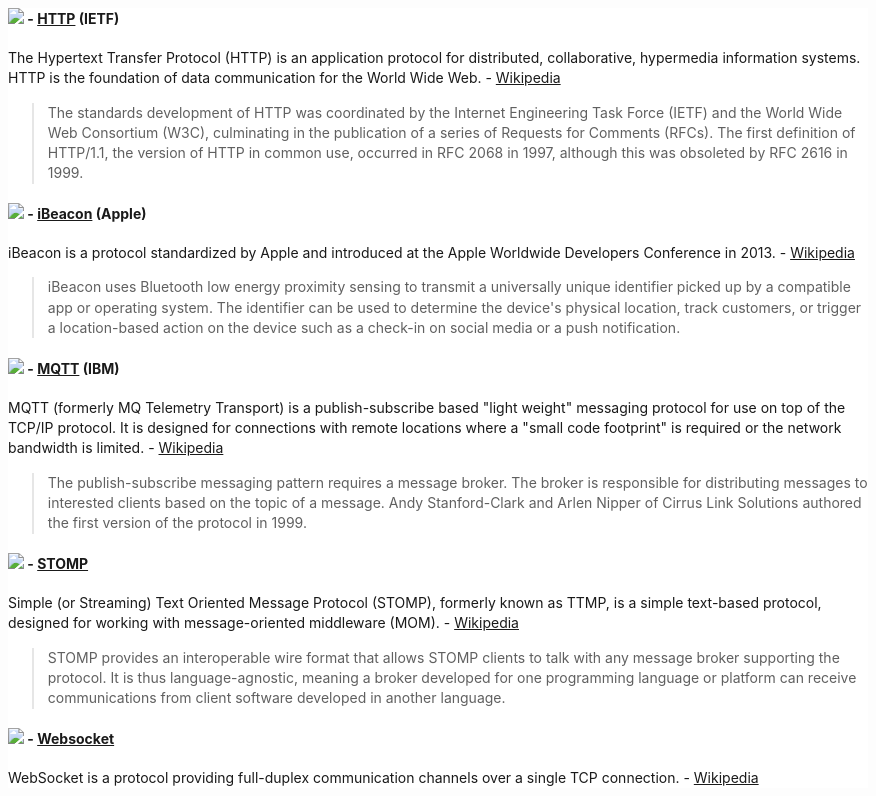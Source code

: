 #### <img width="40px" src="http://www.httptechnology.com.au/logo.jpg" /> - [HTTP](https://en.wikipedia.org/wiki/Hypertext_Transfer_Protocol) (IETF)

The Hypertext Transfer Protocol (HTTP) is an application protocol for distributed, collaborative, hypermedia information systems. HTTP is the foundation of data communication for the World Wide Web. - [Wikipedia](https://en.wikipedia.org/wiki/Hypertext_Transfer_Protocol)

> The standards development of HTTP was coordinated by the Internet Engineering Task Force (IETF) and the World Wide Web Consortium (W3C), culminating in the publication of a series of Requests for Comments (RFCs). The first definition of HTTP/1.1, the version of HTTP in common use, occurred in RFC 2068 in 1997, although this was obsoleted by RFC 2616 in 1999.

#### <img width="40px" src="https://developer.apple.com/ibeacon/images/ibeacon-logo.svg" /> - [iBeacon](https://en.wikipedia.org/wiki/IBeacon) (Apple)

iBeacon is a protocol standardized by Apple and introduced at the Apple Worldwide Developers Conference in 2013. - [Wikipedia](https://en.wikipedia.org/wiki/IBeacon)

> iBeacon uses Bluetooth low energy proximity sensing to transmit a universally unique identifier picked up by a compatible app or operating system. The identifier can be used to determine the device's physical location, track customers, or trigger a location-based action on the device such as a check-in on social media or a push notification.

#### <img width="40px" src="http://blog.thingstud.io/wp-content/uploads/mqttorg.png" /> - [MQTT](http://mqtt.org/) (IBM)

MQTT (formerly MQ Telemetry Transport) is a publish-subscribe based "light weight" messaging protocol for use on top of the TCP/IP protocol. It is designed for connections with remote locations where a "small code footprint" is required or the network bandwidth is limited. - [Wikipedia](https://en.wikipedia.org/wiki/MQTT)

> The publish-subscribe messaging pattern requires a message broker. The broker is responsible for distributing messages to interested clients based on the topic of a message. Andy Stanford-Clark and Arlen Nipper of Cirrus Link Solutions authored the first version of the protocol in 1999.

#### <img width="40px" src="https://stomp.github.io/images/project-logo.png" /> - [STOMP](https://stomp.github.io/)

Simple (or Streaming) Text Oriented Message Protocol (STOMP), formerly known as TTMP, is a simple text-based protocol, designed for working with message-oriented middleware (MOM). - [Wikipedia](https://en.wikipedia.org/wiki/Streaming_Text_Oriented_Messaging_Protocol)

> STOMP provides an interoperable wire format that allows STOMP clients to talk with any message broker supporting the protocol. It is thus language-agnostic, meaning a broker developed for one programming language or platform can receive communications from client software developed in another language.

#### <img width="40px" src="https://www.rabbitmq.com/wp-uploads/2012/02/HTML5_Logo_256.png" /> - [Websocket](https://en.wikipedia.org/wiki/WebSocket)

WebSocket is a protocol providing full-duplex communication channels over a single TCP connection. - [Wikipedia](https://en.wikipedia.org/wiki/WebSocket)
